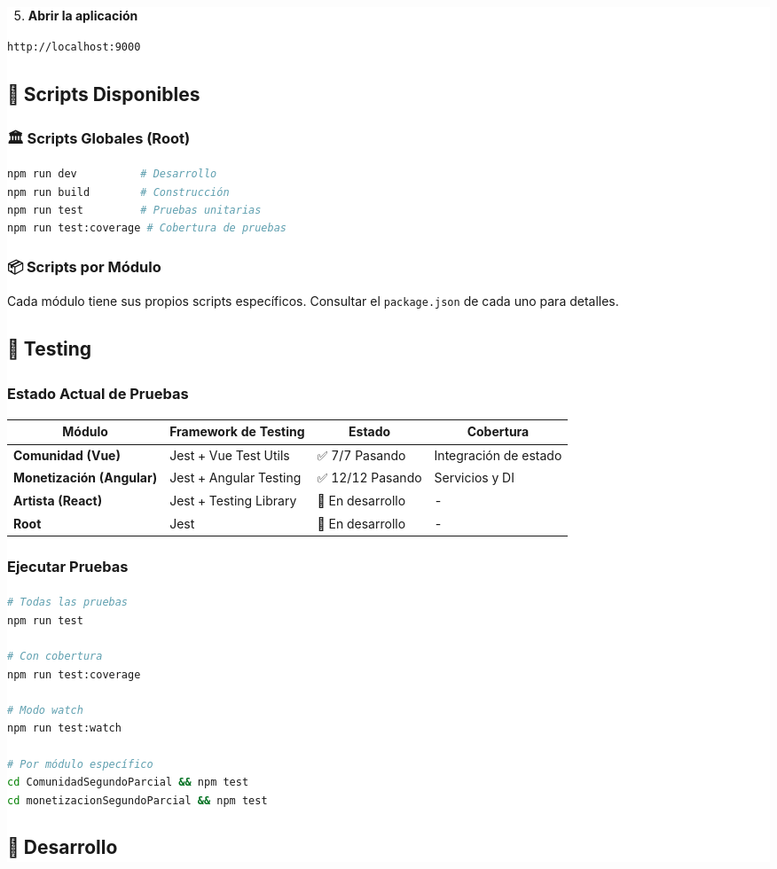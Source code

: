 5. **Abrir la aplicación**
```
http://localhost:9000
```

## 🔧 Scripts Disponibles

### 🏛️ Scripts Globales (Root)
```bash
npm run dev          # Desarrollo
npm run build        # Construcción
npm run test         # Pruebas unitarias
npm run test:coverage # Cobertura de pruebas
```

### 📦 Scripts por Módulo
Cada módulo tiene sus propios scripts específicos. Consultar el `package.json` de cada uno para detalles.

## 🧪 Testing

### Estado Actual de Pruebas

| Módulo | Framework de Testing | Estado | Cobertura |
|--------|---------------------|--------|-----------|
| **Comunidad (Vue)** | Jest + Vue Test Utils | ✅ 7/7 Pasando | Integración de estado |
| **Monetización (Angular)** | Jest + Angular Testing | ✅ 12/12 Pasando | Servicios y DI |
| **Artista (React)** | Jest + Testing Library | 🔄 En desarrollo | - |
| **Root** | Jest | 🔄 En desarrollo | - |

### Ejecutar Pruebas

```bash
# Todas las pruebas
npm run test

# Con cobertura
npm run test:coverage

# Modo watch
npm run test:watch

# Por módulo específico
cd ComunidadSegundoParcial && npm test
cd monetizacionSegundoParcial && npm test
```

## 🔄 Desarrollo
